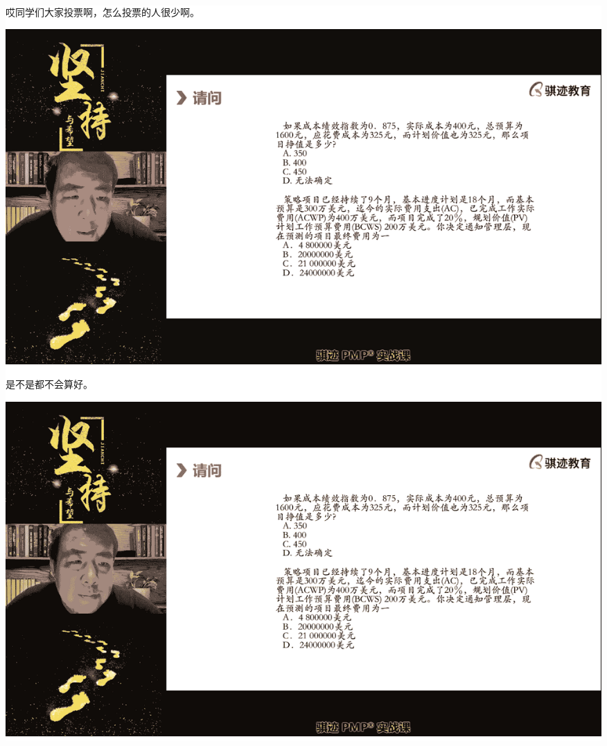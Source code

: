 哎同学们大家投票啊，怎么投票的人很少啊。

![](img/478a294962a7bdc2f96c59ff78297ad3_137.png)

是不是都不会算好。

![](img/478a294962a7bdc2f96c59ff78297ad3_139.png)

